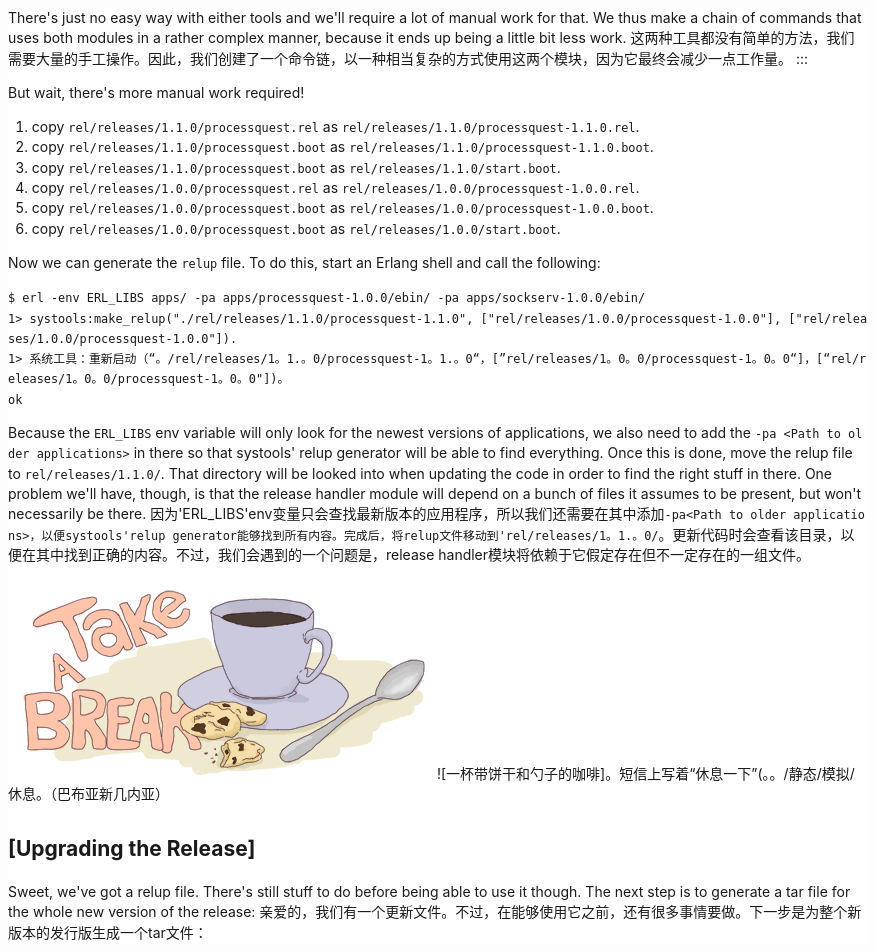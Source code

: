 There's just no easy way with either tools and we'll require a lot of manual work for that. We thus make a chain of commands that uses both modules in a rather complex manner, because it ends up being a little bit less work.
这两种工具都没有简单的方法，我们需要大量的手工操作。因此，我们创建了一个命令链，以一种相当复杂的方式使用这两个模块，因为它最终会减少一点工作量。
:::

But wait, there's more manual work required!

1.  copy `rel/releases/1.1.0/processquest.rel` as `rel/releases/1.1.0/processquest-1.1.0.rel`.
2.  copy `rel/releases/1.1.0/processquest.boot` as `rel/releases/1.1.0/processquest-1.1.0.boot`.
3.  copy `rel/releases/1.1.0/processquest.boot` as `rel/releases/1.1.0/start.boot`.
4.  copy `rel/releases/1.0.0/processquest.rel` as `rel/releases/1.0.0/processquest-1.0.0.rel`.
5.  copy `rel/releases/1.0.0/processquest.boot` as `rel/releases/1.0.0/processquest-1.0.0.boot`.
6.  copy `rel/releases/1.0.0/processquest.boot` as `rel/releases/1.0.0/start.boot`.

Now we can generate the `relup` file. To do this, start an Erlang shell and call the following:

```eshell
$ erl -env ERL_LIBS apps/ -pa apps/processquest-1.0.0/ebin/ -pa apps/sockserv-1.0.0/ebin/
1> systools:make_relup("./rel/releases/1.1.0/processquest-1.1.0", ["rel/releases/1.0.0/processquest-1.0.0"], ["rel/releases/1.0.0/processquest-1.0.0"]).
1> 系统工具：重新启动（“。/rel/releases/1。1.。0/processquest-1。1.。0“，[”rel/releases/1。0。0/processquest-1。0。0“]，[“rel/releases/1。0。0/processquest-1。0。0"])。
ok
```

Because the `ERL_LIBS` env variable will only look for the newest versions of applications, we also need to add the `-pa <Path to older applications>` in there so that systools' relup generator will be able to find everything. Once this is done, move the relup file to `rel/releases/1.1.0/`. That directory will be looked into when updating the code in order to find the right stuff in there. One problem we'll have, though, is that the release handler module will depend on a bunch of files it assumes to be present, but won't necessarily be there.
因为'ERL_LIBS'env变量只会查找最新版本的应用程序，所以我们还需要在其中添加`-pa<Path to older applications>，以便systools'relup generator能够找到所有内容。完成后，将relup文件移动到'rel/releases/1。1.。0/`。更新代码时会查看该目录，以便在其中找到正确的内容。不过，我们会遇到的一个问题是，release handler模块将依赖于它假定存在但不一定存在的一组文件。

![A cup of coffee with cookies and a spoon. Text says 'take a break'](../img/take-a-break.png)
![一杯带饼干和勺子的咖啡]。短信上写着“休息一下”(。。/静态/模拟/休息。（巴布亚新几内亚）

## [Upgrading the Release]

Sweet, we've got a relup file. There's still stuff to do before being able to use it though. The next step is to generate a tar file for the whole new version of the release:
亲爱的，我们有一个更新文件。不过，在能够使用它之前，还有很多事情要做。下一步是为整个新版本的发行版生成一个tar文件：
